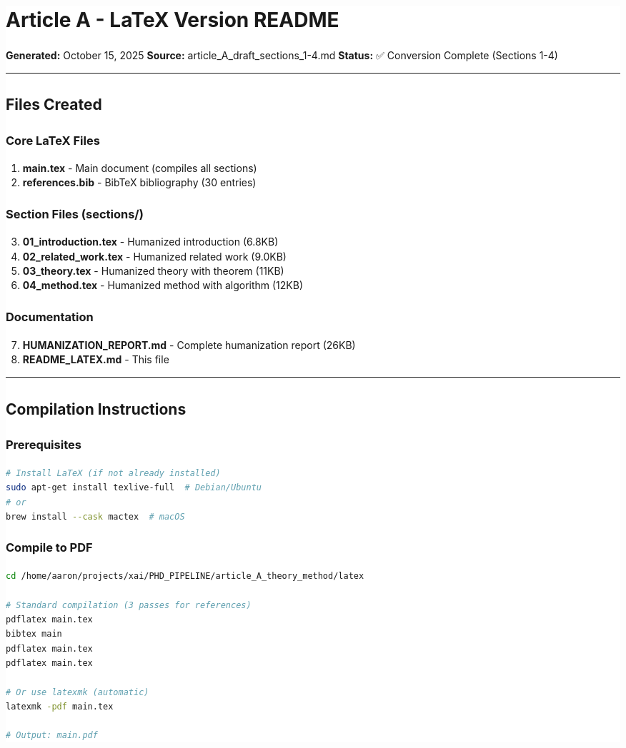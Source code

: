 # Article A - LaTeX Version README

**Generated:** October 15, 2025
**Source:** article_A_draft_sections_1-4.md
**Status:** ✅ Conversion Complete (Sections 1-4)

---

## Files Created

### Core LaTeX Files
1. **main.tex** - Main document (compiles all sections)
2. **references.bib** - BibTeX bibliography (30 entries)

### Section Files (sections/)
3. **01_introduction.tex** - Humanized introduction (6.8KB)
4. **02_related_work.tex** - Humanized related work (9.0KB)
5. **03_theory.tex** - Humanized theory with theorem (11KB)
6. **04_method.tex** - Humanized method with algorithm (12KB)

### Documentation
7. **HUMANIZATION_REPORT.md** - Complete humanization report (26KB)
8. **README_LATEX.md** - This file

---

## Compilation Instructions

### Prerequisites
```bash
# Install LaTeX (if not already installed)
sudo apt-get install texlive-full  # Debian/Ubuntu
# or
brew install --cask mactex  # macOS
```

### Compile to PDF
```bash
cd /home/aaron/projects/xai/PHD_PIPELINE/article_A_theory_method/latex

# Standard compilation (3 passes for references)
pdflatex main.tex
bibtex main
pdflatex main.tex
pdflatex main.tex

# Or use latexmk (automatic)
latexmk -pdf main.tex

# Output: main.pdf
```
